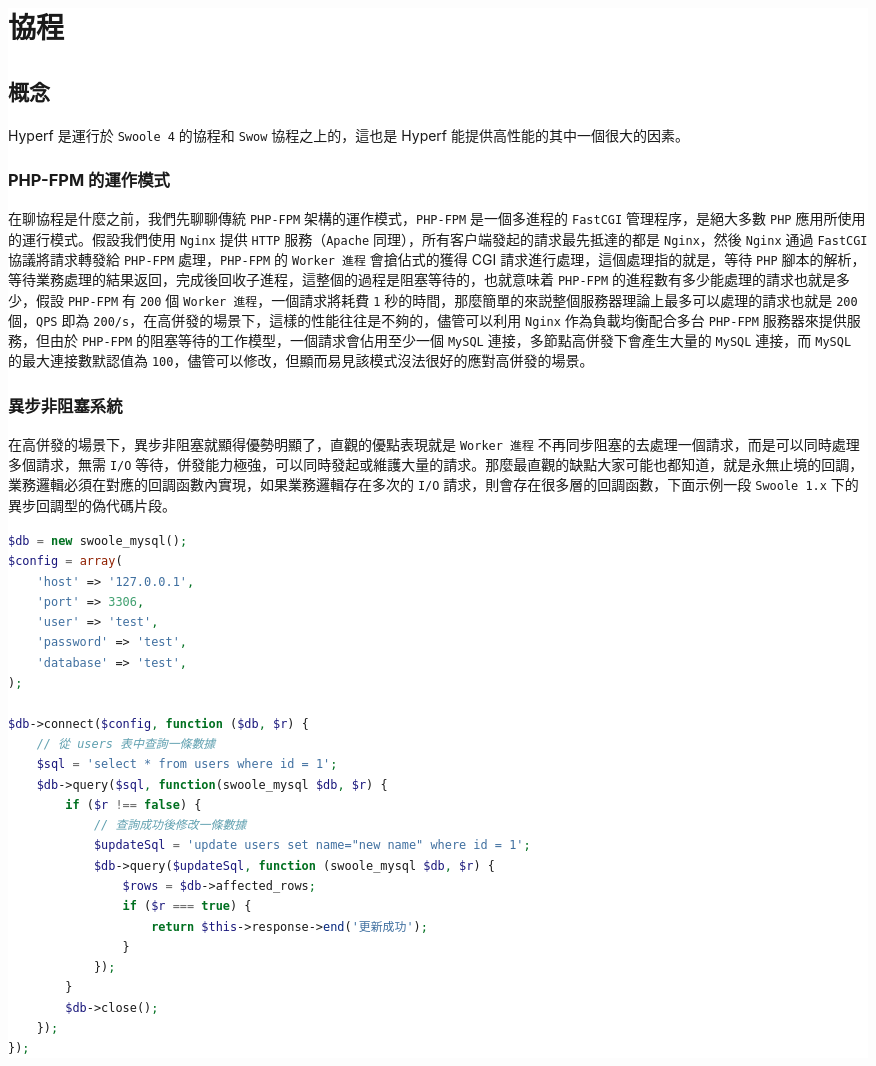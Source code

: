 # 協程

## 概念

Hyperf 是運行於 `Swoole 4` 的協程和 `Swow` 協程之上的，這也是 Hyperf 能提供高性能的其中一個很大的因素。

### PHP-FPM 的運作模式

在聊協程是什麼之前，我們先聊聊傳統 `PHP-FPM` 架構的運作模式，`PHP-FPM` 是一個多進程的 `FastCGI` 管理程序，是絕大多數 `PHP` 應用所使用的運行模式。假設我們使用 `Nginx` 提供 `HTTP` 服務（`Apache` 同理），所有客户端發起的請求最先抵達的都是 `Nginx`，然後 `Nginx` 通過 `FastCGI` 協議將請求轉發給 `PHP-FPM` 處理，`PHP-FPM` 的 `Worker 進程` 會搶佔式的獲得 CGI 請求進行處理，這個處理指的就是，等待 `PHP` 腳本的解析，等待業務處理的結果返回，完成後回收子進程，這整個的過程是阻塞等待的，也就意味着 `PHP-FPM` 的進程數有多少能處理的請求也就是多少，假設 `PHP-FPM` 有 `200` 個 `Worker 進程`，一個請求將耗費 `1` 秒的時間，那麼簡單的來説整個服務器理論上最多可以處理的請求也就是 `200` 個，`QPS` 即為 `200/s`，在高併發的場景下，這樣的性能往往是不夠的，儘管可以利用 `Nginx` 作為負載均衡配合多台 `PHP-FPM` 服務器來提供服務，但由於 `PHP-FPM` 的阻塞等待的工作模型，一個請求會佔用至少一個 `MySQL` 連接，多節點高併發下會產生大量的 `MySQL` 連接，而 `MySQL` 的最大連接數默認值為 `100`，儘管可以修改，但顯而易見該模式沒法很好的應對高併發的場景。

### 異步非阻塞系統

在高併發的場景下，異步非阻塞就顯得優勢明顯了，直觀的優點表現就是 `Worker 進程` 不再同步阻塞的去處理一個請求，而是可以同時處理多個請求，無需 `I/O` 等待，併發能力極強，可以同時發起或維護大量的請求。那麼最直觀的缺點大家可能也都知道，就是永無止境的回調，業務邏輯必須在對應的回調函數內實現，如果業務邏輯存在多次的 `I/O` 請求，則會存在很多層的回調函數，下面示例一段 `Swoole 1.x` 下的異步回調型的偽代碼片段。

```php
$db = new swoole_mysql();
$config = array(
    'host' => '127.0.0.1',
    'port' => 3306,
    'user' => 'test',
    'password' => 'test',
    'database' => 'test',
);

$db->connect($config, function ($db, $r) {
    // 從 users 表中查詢一條數據
    $sql = 'select * from users where id = 1';
    $db->query($sql, function(swoole_mysql $db, $r) {
        if ($r !== false) {
            // 查詢成功後修改一條數據
            $updateSql = 'update users set name="new name" where id = 1';
            $db->query($updateSql, function (swoole_mysql $db, $r) {
                $rows = $db->affected_rows;
                if ($r === true) {
                    return $this->response->end('更新成功');
                }
            });
        }
        $db->close();
    });
});
```
